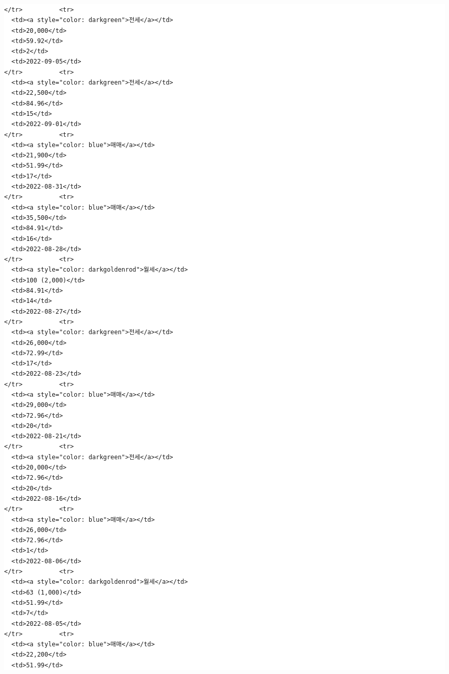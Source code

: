     </tr>          <tr>
      <td><a style="color: darkgreen">전세</a></td>
      <td>20,000</td>
      <td>59.92</td>
      <td>2</td>
      <td>2022-09-05</td>
    </tr>          <tr>
      <td><a style="color: darkgreen">전세</a></td>
      <td>22,500</td>
      <td>84.96</td>
      <td>15</td>
      <td>2022-09-01</td>
    </tr>          <tr>
      <td><a style="color: blue">매매</a></td>
      <td>21,900</td>
      <td>51.99</td>
      <td>17</td>
      <td>2022-08-31</td>
    </tr>          <tr>
      <td><a style="color: blue">매매</a></td>
      <td>35,500</td>
      <td>84.91</td>
      <td>16</td>
      <td>2022-08-28</td>
    </tr>          <tr>
      <td><a style="color: darkgoldenrod">월세</a></td>
      <td>100 (2,000)</td>
      <td>84.91</td>
      <td>14</td>
      <td>2022-08-27</td>
    </tr>          <tr>
      <td><a style="color: darkgreen">전세</a></td>
      <td>26,000</td>
      <td>72.99</td>
      <td>17</td>
      <td>2022-08-23</td>
    </tr>          <tr>
      <td><a style="color: blue">매매</a></td>
      <td>29,000</td>
      <td>72.96</td>
      <td>20</td>
      <td>2022-08-21</td>
    </tr>          <tr>
      <td><a style="color: darkgreen">전세</a></td>
      <td>20,000</td>
      <td>72.96</td>
      <td>20</td>
      <td>2022-08-16</td>
    </tr>          <tr>
      <td><a style="color: blue">매매</a></td>
      <td>26,000</td>
      <td>72.96</td>
      <td>1</td>
      <td>2022-08-06</td>
    </tr>          <tr>
      <td><a style="color: darkgoldenrod">월세</a></td>
      <td>63 (1,000)</td>
      <td>51.99</td>
      <td>7</td>
      <td>2022-08-05</td>
    </tr>          <tr>
      <td><a style="color: blue">매매</a></td>
      <td>22,200</td>
      <td>51.99</td>